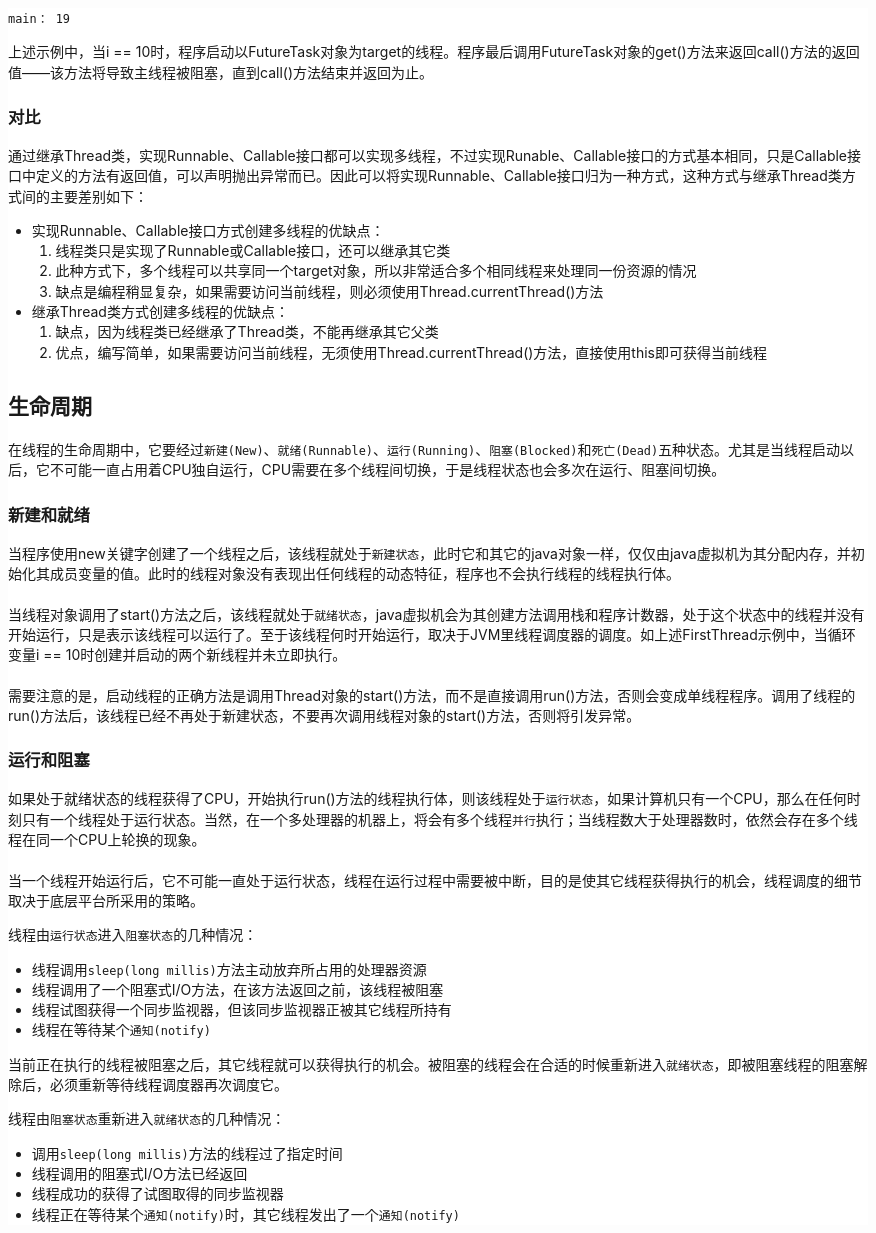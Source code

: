 ```
main： 19
```

上述示例中，当i == 10时，程序启动以FutureTask对象为target的线程。程序最后调用FutureTask对象的get()方法来返回call()方法的返回值——该方法将导致主线程被阻塞，直到call()方法结束并返回为止。

### 对比

通过继承Thread类，实现Runnable、Callable接口都可以实现多线程，不过实现Runable、Callable接口的方式基本相同，只是Callable接口中定义的方法有返回值，可以声明抛出异常而已。因此可以将实现Runnable、Callable接口归为一种方式，这种方式与继承Thread类方式间的主要差别如下：
* 实现Runnable、Callable接口方式创建多线程的优缺点：
  1. 线程类只是实现了Runnable或Callable接口，还可以继承其它类
  2. 此种方式下，多个线程可以共享同一个target对象，所以非常适合多个相同线程来处理同一份资源的情况
  3. 缺点是编程稍显复杂，如果需要访问当前线程，则必须使用Thread.currentThread()方法
* 继承Thread类方式创建多线程的优缺点：
  1. 缺点，因为线程类已经继承了Thread类，不能再继承其它父类
  2. 优点，编写简单，如果需要访问当前线程，无须使用Thread.currentThread()方法，直接使用this即可获得当前线程

## 生命周期

在线程的生命周期中，它要经过`新建(New)`、`就绪(Runnable)`、`运行(Running)`、`阻塞(Blocked)`和`死亡(Dead)`五种状态。尤其是当线程启动以后，它不可能一直占用着CPU独自运行，CPU需要在多个线程间切换，于是线程状态也会多次在运行、阻塞间切换。

### 新建和就绪

当程序使用new关键字创建了一个线程之后，该线程就处于`新建状态`，此时它和其它的java对象一样，仅仅由java虚拟机为其分配内存，并初始化其成员变量的值。此时的线程对象没有表现出任何线程的动态特征，程序也不会执行线程的线程执行体。
<br>
<br>
当线程对象调用了start()方法之后，该线程就处于`就绪状态`，java虚拟机会为其创建方法调用栈和程序计数器，处于这个状态中的线程并没有开始运行，只是表示该线程可以运行了。至于该线程何时开始运行，取决于JVM里线程调度器的调度。如上述FirstThread示例中，当循环变量i == 10时创建并启动的两个新线程并未立即执行。
<br>
<br>
需要注意的是，启动线程的正确方法是调用Thread对象的start()方法，而不是直接调用run()方法，否则会变成单线程程序。调用了线程的run()方法后，该线程已经不再处于新建状态，不要再次调用线程对象的start()方法，否则将引发异常。

### 运行和阻塞

如果处于就绪状态的线程获得了CPU，开始执行run()方法的线程执行体，则该线程处于`运行状态`，如果计算机只有一个CPU，那么在任何时刻只有一个线程处于运行状态。当然，在一个多处理器的机器上，将会有多个线程`并行`执行；当线程数大于处理器数时，依然会存在多个线程在同一个CPU上轮换的现象。
<br>
<br>
当一个线程开始运行后，它不可能一直处于运行状态，线程在运行过程中需要被中断，目的是使其它线程获得执行的机会，线程调度的细节取决于底层平台所采用的策略。

线程由`运行状态`进入`阻塞状态`的几种情况：
* 线程调用`sleep(long millis)`方法主动放弃所占用的处理器资源
* 线程调用了一个阻塞式I/O方法，在该方法返回之前，该线程被阻塞
* 线程试图获得一个同步监视器，但该同步监视器正被其它线程所持有
* 线程在等待某个`通知(notify)`

当前正在执行的线程被阻塞之后，其它线程就可以获得执行的机会。被阻塞的线程会在合适的时候重新进入`就绪状态`，即被阻塞线程的阻塞解除后，必须重新等待线程调度器再次调度它。

线程由`阻塞状态`重新进入`就绪状态`的几种情况：
* 调用`sleep(long millis)`方法的线程过了指定时间
* 线程调用的阻塞式I/O方法已经返回
* 线程成功的获得了试图取得的同步监视器
* 线程正在等待某个`通知(notify)`时，其它线程发出了一个`通知(notify)`
